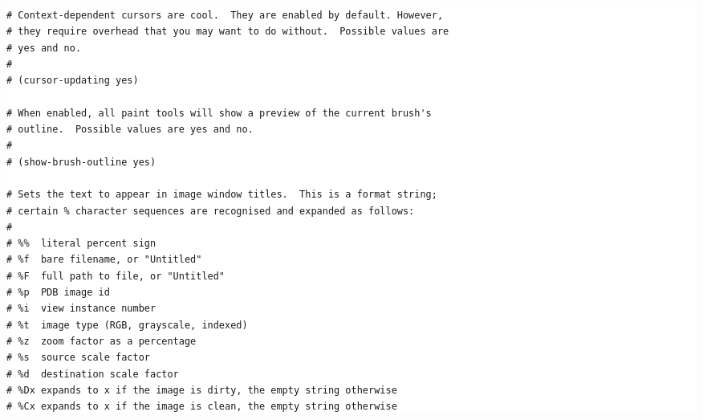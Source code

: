     # Context-dependent cursors are cool.  They are enabled by default. However,
    # they require overhead that you may want to do without.  Possible values are
    # yes and no.
    # 
    # (cursor-updating yes)
    
    # When enabled, all paint tools will show a preview of the current brush's
    # outline.  Possible values are yes and no.
    # 
    # (show-brush-outline yes)
    
    # Sets the text to appear in image window titles.  This is a format string;
    # certain % character sequences are recognised and expanded as follows:
    # 
    # %%  literal percent sign
    # %f  bare filename, or "Untitled"
    # %F  full path to file, or "Untitled"
    # %p  PDB image id
    # %i  view instance number
    # %t  image type (RGB, grayscale, indexed)
    # %z  zoom factor as a percentage
    # %s  source scale factor
    # %d  destination scale factor
    # %Dx expands to x if the image is dirty, the empty string otherwise
    # %Cx expands to x if the image is clean, the empty string otherwise
